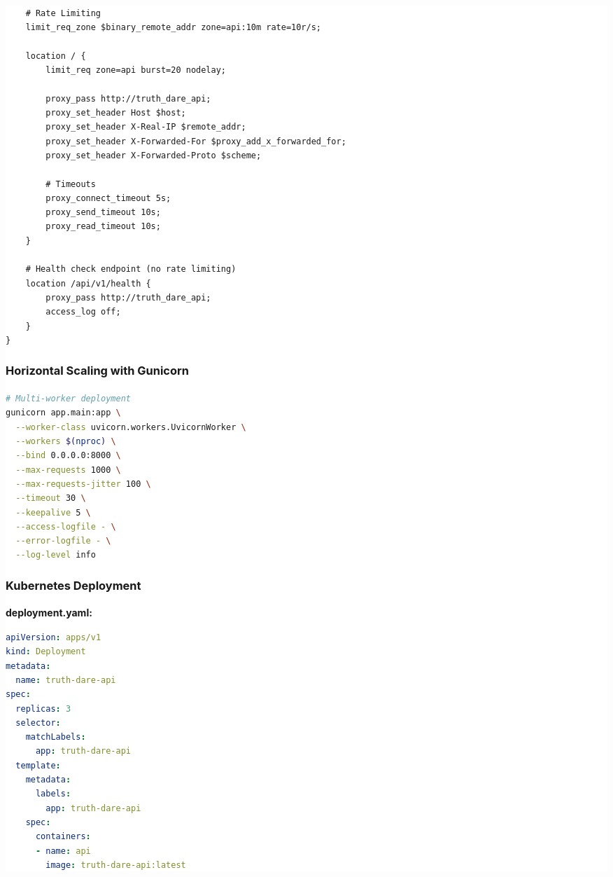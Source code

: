 ```nginx
    # Rate Limiting
    limit_req_zone $binary_remote_addr zone=api:10m rate=10r/s;
    
    location / {
        limit_req zone=api burst=20 nodelay;
        
        proxy_pass http://truth_dare_api;
        proxy_set_header Host $host;
        proxy_set_header X-Real-IP $remote_addr;
        proxy_set_header X-Forwarded-For $proxy_add_x_forwarded_for;
        proxy_set_header X-Forwarded-Proto $scheme;
        
        # Timeouts
        proxy_connect_timeout 5s;
        proxy_send_timeout 10s;
        proxy_read_timeout 10s;
    }
    
    # Health check endpoint (no rate limiting)
    location /api/v1/health {
        proxy_pass http://truth_dare_api;
        access_log off;
    }
}
```

### Horizontal Scaling with Gunicorn

```bash
# Multi-worker deployment
gunicorn app.main:app \
  --worker-class uvicorn.workers.UvicornWorker \
  --workers $(nproc) \
  --bind 0.0.0.0:8000 \
  --max-requests 1000 \
  --max-requests-jitter 100 \
  --timeout 30 \
  --keepalive 5 \
  --access-logfile - \
  --error-logfile - \
  --log-level info
```

### Kubernetes Deployment

**deployment.yaml:**
```yaml
apiVersion: apps/v1
kind: Deployment
metadata:
  name: truth-dare-api
spec:
  replicas: 3
  selector:
    matchLabels:
      app: truth-dare-api
  template:
    metadata:
      labels:
        app: truth-dare-api
    spec:
      containers:
      - name: api
        image: truth-dare-api:latest
```